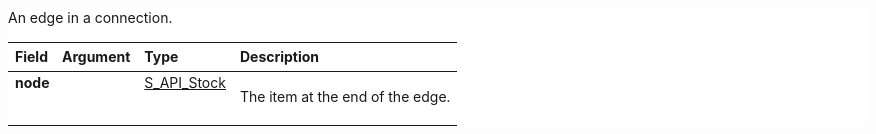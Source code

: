 An edge in a connection.

<table>
<thead>
<tr>
<th align="left">Field</th>
<th align="right">Argument</th>
<th align="left">Type</th>
<th align="left">Description</th>
</tr>
</thead>
<tbody>
<tr>
<td colspan="2" valign="top"><strong>node</strong></td>
<td valign="top"><a href="#s_api_stock">S_API_Stock</a></td>
<td>

The item at the end of the edge.

</td>
</tr>
<tr>

